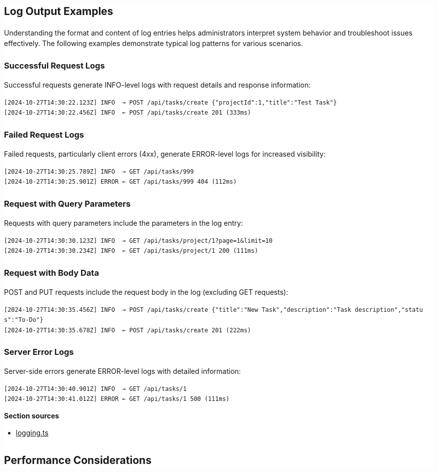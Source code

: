 ## Log Output Examples

Understanding the format and content of log entries helps administrators interpret system behavior and troubleshoot issues effectively. The following examples demonstrate typical log patterns for various scenarios.

### Successful Request Logs

Successful requests generate INFO-level logs with request details and response information:

```
[2024-10-27T14:30:22.123Z] INFO  → POST /api/tasks/create {"projectId":1,"title":"Test Task"}
[2024-10-27T14:30:22.456Z] INFO  ← POST /api/tasks/create 201 (333ms)
```

### Failed Request Logs

Failed requests, particularly client errors (4xx), generate ERROR-level logs for increased visibility:

```
[2024-10-27T14:30:25.789Z] INFO  → GET /api/tasks/999
[2024-10-27T14:30:25.901Z] ERROR ← GET /api/tasks/999 404 (112ms)
```

### Request with Query Parameters

Requests with query parameters include the parameters in the log entry:

```
[2024-10-27T14:30:30.123Z] INFO  → GET /api/tasks/project/1?page=1&limit=10
[2024-10-27T14:30:30.234Z] INFO  ← GET /api/tasks/project/1 200 (111ms)
```

### Request with Body Data

POST and PUT requests include the request body in the log (excluding GET requests):

```
[2024-10-27T14:30:35.456Z] INFO  → POST /api/tasks/create {"title":"New Task","description":"Task description","status":"To-Do"}
[2024-10-27T14:30:35.678Z] INFO  ← POST /api/tasks/create 201 (222ms)
```

### Server Error Logs

Server-side errors generate ERROR-level logs with detailed information:

```
[2024-10-27T14:30:40.901Z] INFO  → GET /api/tasks/1
[2024-10-27T14:30:41.012Z] ERROR ← GET /api/tasks/1 500 (111ms)
```

**Section sources**
- [logging.ts](file://src/server/middleware/logging.ts#L6-L21)

## Performance Considerations
